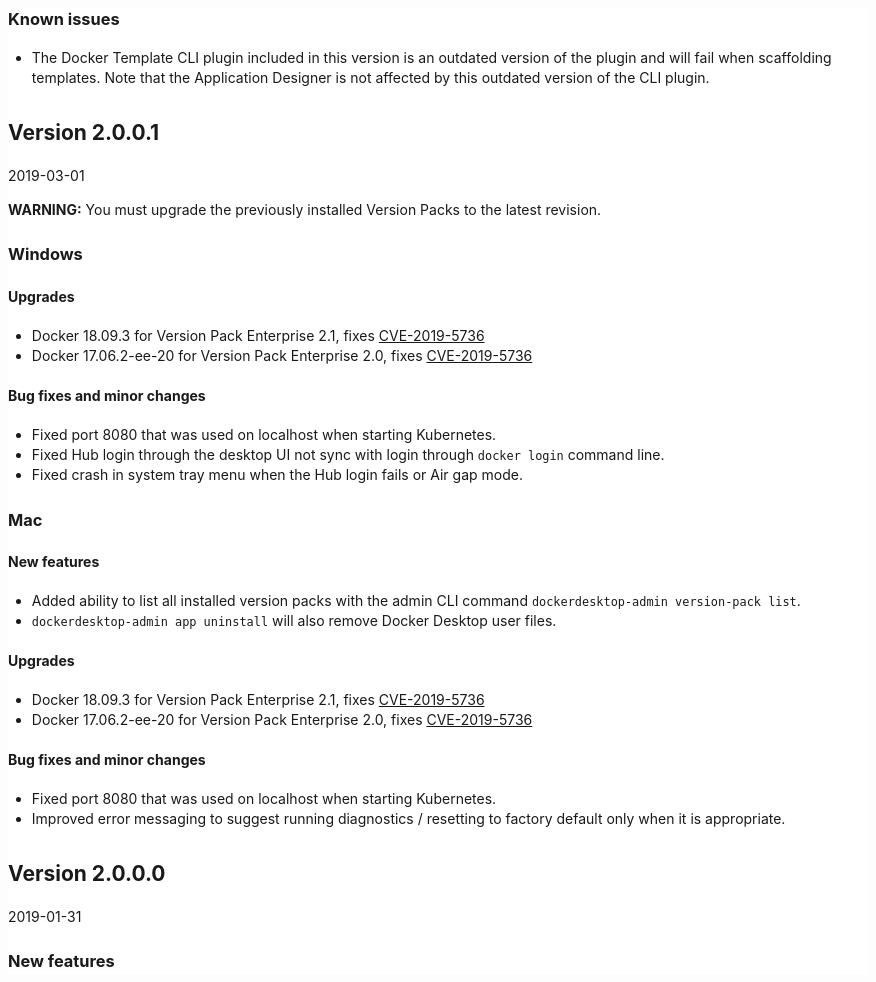 ### Known issues

- The Docker Template CLI plugin included in this version is an outdated version of the plugin and will fail when scaffolding templates. Note that the Application Designer is not affected by this outdated version of the CLI plugin.

## Version 2.0.0.1
2019-03-01

**WARNING:** You must upgrade the previously installed Version Packs to the latest revision.

### Windows

#### Upgrades

- Docker 18.09.3 for Version Pack Enterprise 2.1, fixes [CVE-2019-5736](https://cve.mitre.org/cgi-bin/cvename.cgi?name=CVE-2019-5736)
- Docker 17.06.2-ee-20 for Version Pack Enterprise 2.0, fixes [CVE-2019-5736](https://cve.mitre.org/cgi-bin/cvename.cgi?name=CVE-2019-5736)

#### Bug fixes and minor changes

- Fixed port 8080 that was used on localhost when starting Kubernetes.
- Fixed Hub login through the desktop UI not sync with login through `docker login` command line.
- Fixed crash in system tray menu when the Hub login fails or Air gap mode.

### Mac

#### New features

- Added ability to list all installed version packs with the admin CLI command `dockerdesktop-admin version-pack list`.
- `dockerdesktop-admin app uninstall` will also remove Docker Desktop user files.

#### Upgrades

- Docker 18.09.3 for Version Pack Enterprise 2.1, fixes [CVE-2019-5736](https://cve.mitre.org/cgi-bin/cvename.cgi?name=CVE-2019-5736)
- Docker 17.06.2-ee-20 for Version Pack Enterprise 2.0, fixes [CVE-2019-5736](https://cve.mitre.org/cgi-bin/cvename.cgi?name=CVE-2019-5736)

#### Bug fixes and minor changes

- Fixed port 8080 that was used on localhost when starting Kubernetes.
- Improved error messaging to suggest running diagnostics / resetting to factory default only when it is appropriate.

## Version 2.0.0.0
2019-01-31

### New features
